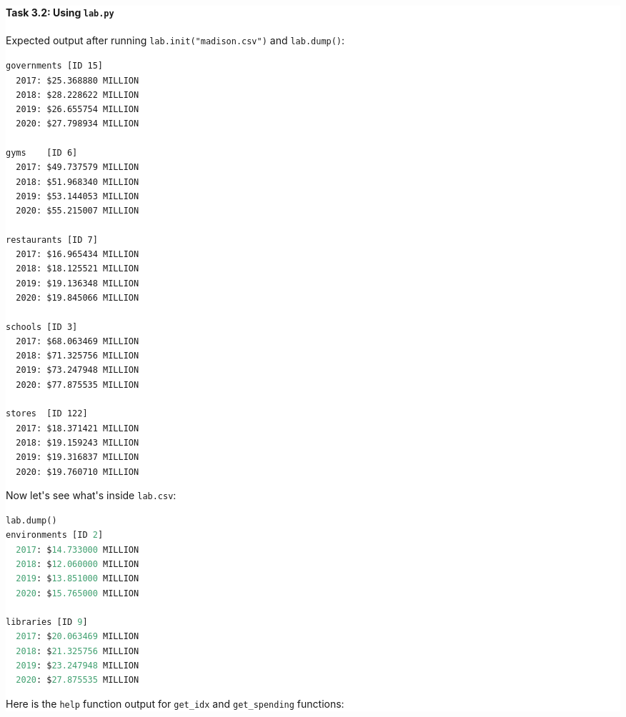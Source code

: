 #### Task 3.2: Using `lab.py`

Expected output after running `lab.init("madison.csv")` and `lab.dump()`:

```
governments [ID 15]
  2017: $25.368880 MILLION
  2018: $28.228622 MILLION
  2019: $26.655754 MILLION
  2020: $27.798934 MILLION

gyms    [ID 6]
  2017: $49.737579 MILLION
  2018: $51.968340 MILLION
  2019: $53.144053 MILLION
  2020: $55.215007 MILLION

restaurants [ID 7]
  2017: $16.965434 MILLION
  2018: $18.125521 MILLION
  2019: $19.136348 MILLION
  2020: $19.845066 MILLION

schools [ID 3]
  2017: $68.063469 MILLION
  2018: $71.325756 MILLION
  2019: $73.247948 MILLION
  2020: $77.875535 MILLION

stores  [ID 122]
  2017: $18.371421 MILLION
  2018: $19.159243 MILLION
  2019: $19.316837 MILLION
  2020: $19.760710 MILLION
```

Now let's see what's inside `lab.csv`:

```python
lab.dump()
environments [ID 2]
  2017: $14.733000 MILLION
  2018: $12.060000 MILLION
  2019: $13.851000 MILLION
  2020: $15.765000 MILLION

libraries [ID 9]
  2017: $20.063469 MILLION
  2018: $21.325756 MILLION
  2019: $23.247948 MILLION
  2020: $27.875535 MILLION
```

Here is the `help` function output for `get_idx` and `get_spending` functions:
